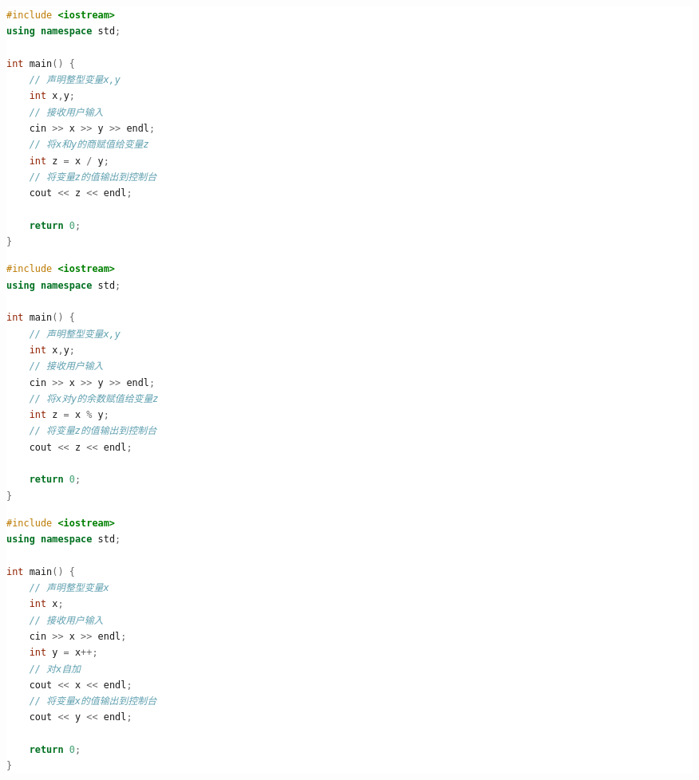 ```c++
#include <iostream>
using namespace std;

int main() {
    // 声明整型变量x,y
    int x,y;
    // 接收用户输入
    cin >> x >> y >> endl;
    // 将x和y的商赋值给变量z
    int z = x / y;
    // 将变量z的值输出到控制台
    cout << z << endl;
    
    return 0;
}
```

```c++
#include <iostream>
using namespace std;

int main() {
    // 声明整型变量x,y
    int x,y;
    // 接收用户输入
    cin >> x >> y >> endl;
    // 将x对y的余数赋值给变量z
    int z = x % y;
    // 将变量z的值输出到控制台
    cout << z << endl;
    
    return 0;
}
```

```c++
#include <iostream>
using namespace std;

int main() {
    // 声明整型变量x
    int x;
    // 接收用户输入
    cin >> x >> endl;
    int y = x++;
    // 对x自加
    cout << x << endl;
    // 将变量x的值输出到控制台
    cout << y << endl;
    
    return 0;
}
```
